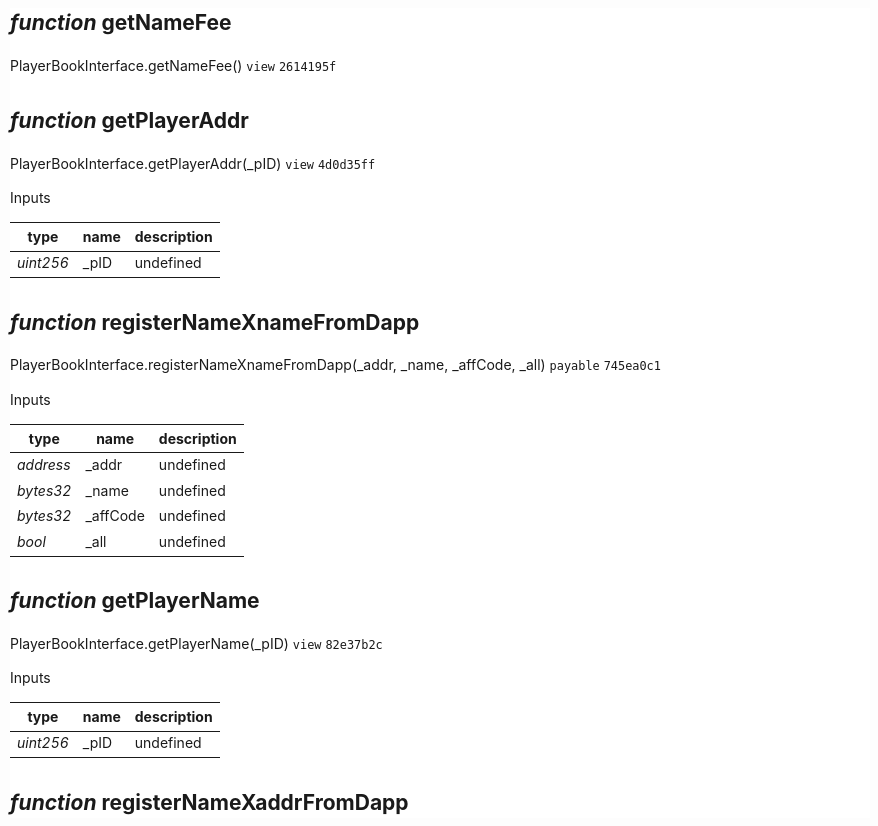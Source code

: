 
## *function* getNameFee

PlayerBookInterface.getNameFee() `view` `2614195f`





## *function* getPlayerAddr

PlayerBookInterface.getPlayerAddr(_pID) `view` `4d0d35ff`


Inputs

| **type** | **name** | **description** |
|-|-|-|
| *uint256* | _pID | undefined |


## *function* registerNameXnameFromDapp

PlayerBookInterface.registerNameXnameFromDapp(_addr, _name, _affCode, _all) `payable` `745ea0c1`


Inputs

| **type** | **name** | **description** |
|-|-|-|
| *address* | _addr | undefined |
| *bytes32* | _name | undefined |
| *bytes32* | _affCode | undefined |
| *bool* | _all | undefined |


## *function* getPlayerName

PlayerBookInterface.getPlayerName(_pID) `view` `82e37b2c`


Inputs

| **type** | **name** | **description** |
|-|-|-|
| *uint256* | _pID | undefined |


## *function* registerNameXaddrFromDapp
